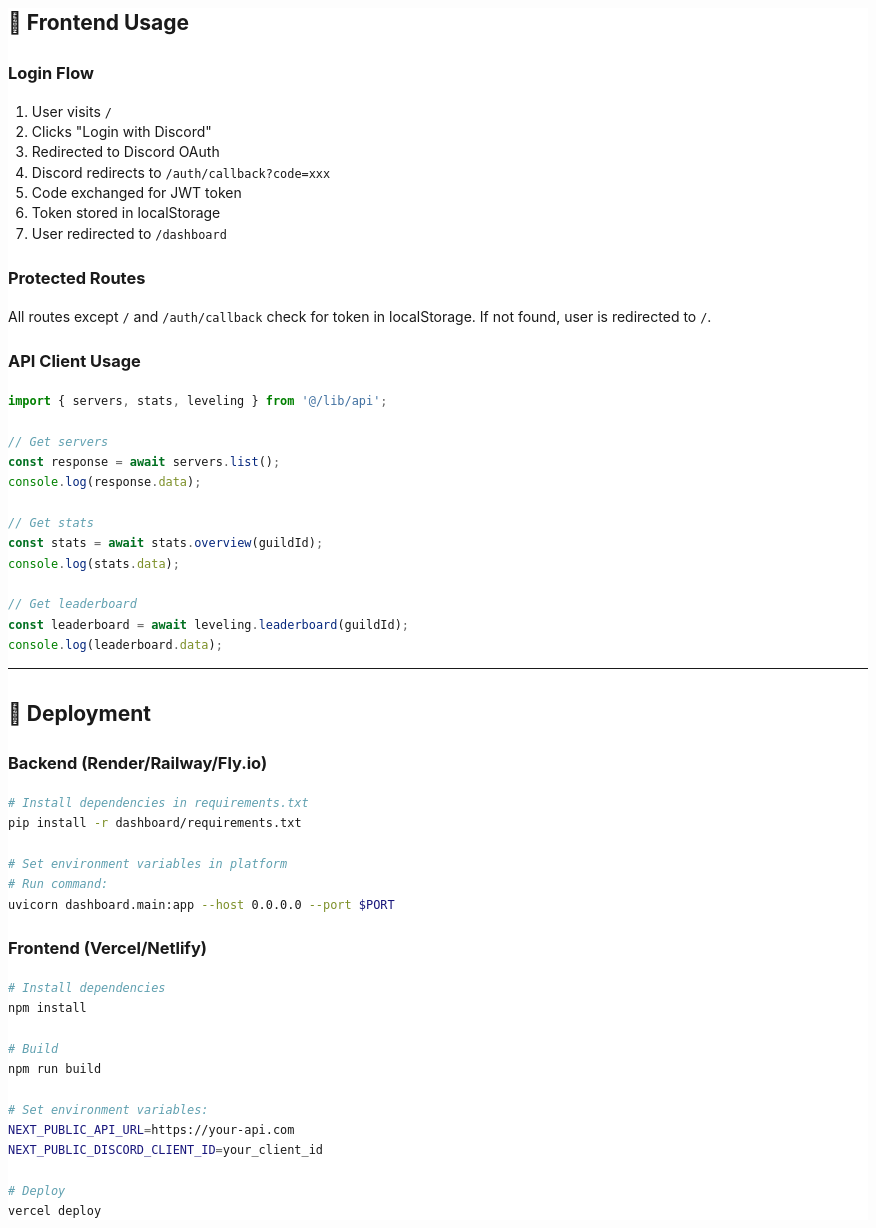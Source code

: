 
## 🎨 Frontend Usage

### Login Flow
1. User visits `/`
2. Clicks "Login with Discord"
3. Redirected to Discord OAuth
4. Discord redirects to `/auth/callback?code=xxx`
5. Code exchanged for JWT token
6. Token stored in localStorage
7. User redirected to `/dashboard`

### Protected Routes
All routes except `/` and `/auth/callback` check for token in localStorage.
If not found, user is redirected to `/`.

### API Client Usage
```typescript
import { servers, stats, leveling } from '@/lib/api';

// Get servers
const response = await servers.list();
console.log(response.data);

// Get stats
const stats = await stats.overview(guildId);
console.log(stats.data);

// Get leaderboard
const leaderboard = await leveling.leaderboard(guildId);
console.log(leaderboard.data);
```

---

## 🚀 Deployment

### Backend (Render/Railway/Fly.io)
```bash
# Install dependencies in requirements.txt
pip install -r dashboard/requirements.txt

# Set environment variables in platform
# Run command:
uvicorn dashboard.main:app --host 0.0.0.0 --port $PORT
```

### Frontend (Vercel/Netlify)
```bash
# Install dependencies
npm install

# Build
npm run build

# Set environment variables:
NEXT_PUBLIC_API_URL=https://your-api.com
NEXT_PUBLIC_DISCORD_CLIENT_ID=your_client_id

# Deploy
vercel deploy
```
